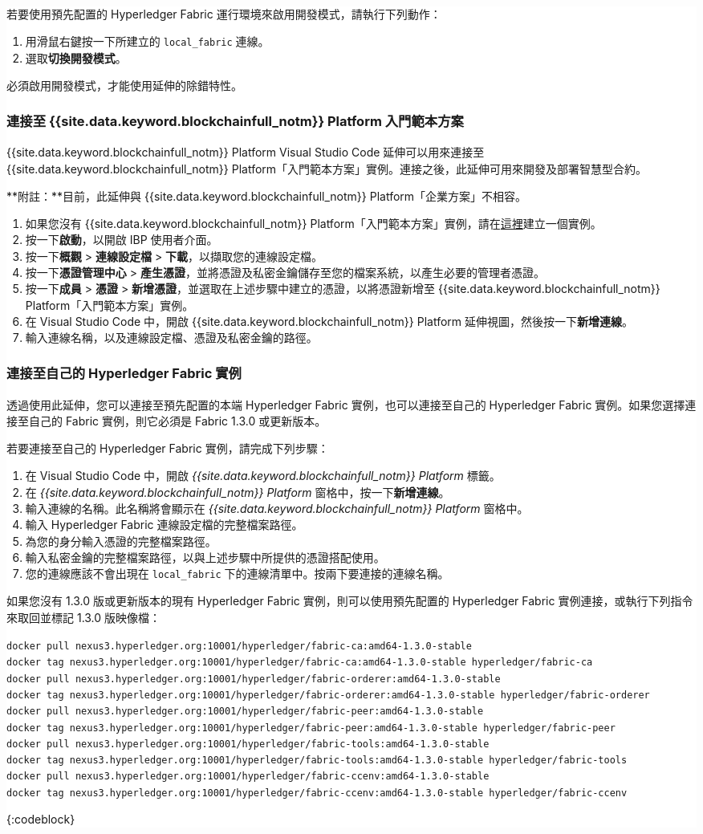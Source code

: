 若要使用預先配置的 Hyperledger Fabric 運行環境來啟用開發模式，請執行下列動作：

1. 用滑鼠右鍵按一下所建立的 `local_fabric` 連線。
2. 選取**切換開發模式**。

必須啟用開發模式，才能使用延伸的除錯特性。

### 連接至 {{site.data.keyword.blockchainfull_notm}} Platform 入門範本方案

{{site.data.keyword.blockchainfull_notm}} Platform Visual Studio Code 延伸可以用來連接至 {{site.data.keyword.blockchainfull_notm}} Platform「入門範本方案」實例。連接之後，此延伸可用來開發及部署智慧型合約。

**附註：**目前，此延伸與 {{site.data.keyword.blockchainfull_notm}} Platform「企業方案」不相容。

1. 如果您沒有 {{site.data.keyword.blockchainfull_notm}} Platform「入門範本方案」實例，請在[這裡](https://console.bluemix.net/catalog/services/blockchain)建立一個實例。
2. 按一下**啟動**，以開啟 IBP 使用者介面。
3. 按一下**概觀** > **連線設定檔** > **下載**，以擷取您的連線設定檔。
4. 按一下**憑證管理中心** > **產生憑證**，並將憑證及私密金鑰儲存至您的檔案系統，以產生必要的管理者憑證。
5. 按一下**成員** > **憑證** > **新增憑證**，並選取在上述步驟中建立的憑證，以將憑證新增至 {{site.data.keyword.blockchainfull_notm}} Platform「入門範本方案」實例。
6. 在 Visual Studio Code 中，開啟 {{site.data.keyword.blockchainfull_notm}} Platform 延伸視圖，然後按一下**新增連線**。
7. 輸入連線名稱，以及連線設定檔、憑證及私密金鑰的路徑。

### 連接至自己的 Hyperledger Fabric 實例

透過使用此延伸，您可以連接至預先配置的本端 Hyperledger Fabric 實例，也可以連接至自己的 Hyperledger Fabric 實例。如果您選擇連接至自己的 Fabric 實例，則它必須是 Fabric 1.3.0 或更新版本。

若要連接至自己的 Hyperledger Fabric 實例，請完成下列步驟：

1. 在 Visual Studio Code 中，開啟 _{{site.data.keyword.blockchainfull_notm}} Platform_ 標籤。
2. 在 _{{site.data.keyword.blockchainfull_notm}} Platform_ 窗格中，按一下**新增連線**。
3. 輸入連線的名稱。此名稱將會顯示在 _{{site.data.keyword.blockchainfull_notm}} Platform_ 窗格中。
4. 輸入 Hyperledger Fabric 連線設定檔的完整檔案路徑。
5. 為您的身分輸入憑證的完整檔案路徑。
6. 輸入私密金鑰的完整檔案路徑，以與上述步驟中所提供的憑證搭配使用。
7. 您的連線應該不會出現在 `local_fabric` 下的連線清單中。按兩下要連接的連線名稱。

如果您沒有 1.3.0 版或更新版本的現有 Hyperledger Fabric 實例，則可以使用預先配置的 Hyperledger Fabric 實例連接，或執行下列指令來取回並標記 1.3.0 版映像檔：

```
docker pull nexus3.hyperledger.org:10001/hyperledger/fabric-ca:amd64-1.3.0-stable
docker tag nexus3.hyperledger.org:10001/hyperledger/fabric-ca:amd64-1.3.0-stable hyperledger/fabric-ca
docker pull nexus3.hyperledger.org:10001/hyperledger/fabric-orderer:amd64-1.3.0-stable
docker tag nexus3.hyperledger.org:10001/hyperledger/fabric-orderer:amd64-1.3.0-stable hyperledger/fabric-orderer
docker pull nexus3.hyperledger.org:10001/hyperledger/fabric-peer:amd64-1.3.0-stable
docker tag nexus3.hyperledger.org:10001/hyperledger/fabric-peer:amd64-1.3.0-stable hyperledger/fabric-peer
docker pull nexus3.hyperledger.org:10001/hyperledger/fabric-tools:amd64-1.3.0-stable
docker tag nexus3.hyperledger.org:10001/hyperledger/fabric-tools:amd64-1.3.0-stable hyperledger/fabric-tools
docker pull nexus3.hyperledger.org:10001/hyperledger/fabric-ccenv:amd64-1.3.0-stable
docker tag nexus3.hyperledger.org:10001/hyperledger/fabric-ccenv:amd64-1.3.0-stable hyperledger/fabric-ccenv
```
{:codeblock}
